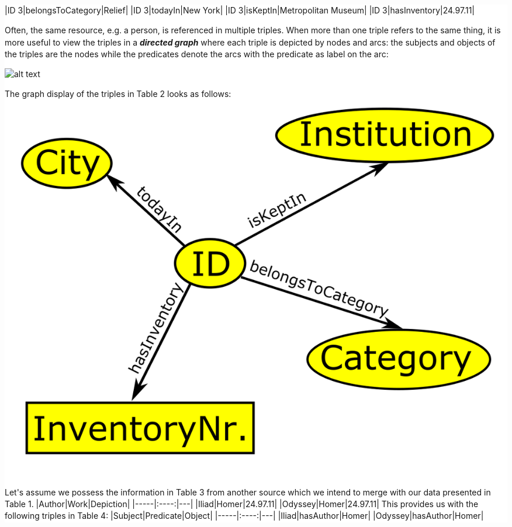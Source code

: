 |ID 3|belongsToCategory|Relief|
|ID 3|todayIn|New York|
|ID 3|isKeptIn|Metropolitan Museum|
|ID 3|hasInventory|24.97.11|

Often, the same resource, e.g. a person, is referenced in multiple triples. When more than one triple refers to the same thing, it is more useful to view the triples in a ***directed graph*** where each triple is depicted by nodes and arcs: the subjects and objects of the triples are the nodes while the predicates denote the arcs with the predicate as label on the arc:

![alt text](https://docs.knora.org/paradox/02-knora-ontologies/introduction-fig1.dot.png "Figure 1")

The graph display of the triples in Table 2 looks as follows:
![alt text](../../../assets/images/knora/Table1Graphics.png "Figure 2")

Let's assume we possess the information in Table 3 from another source which we intend to merge with our data presented in Table 1.
|Author|Work|Depiction|
|-----|:----:|---|
|Iliad|Homer|24.97.11|
|Odyssey|Homer|24.97.11|
This provides us with the following triples in Table 4:
|Subject|Predicate|Object|
|-----|:----:|---|
|Iliad|hasAuthor|Homer|
|Odyssey|hasAuthor|Homer|